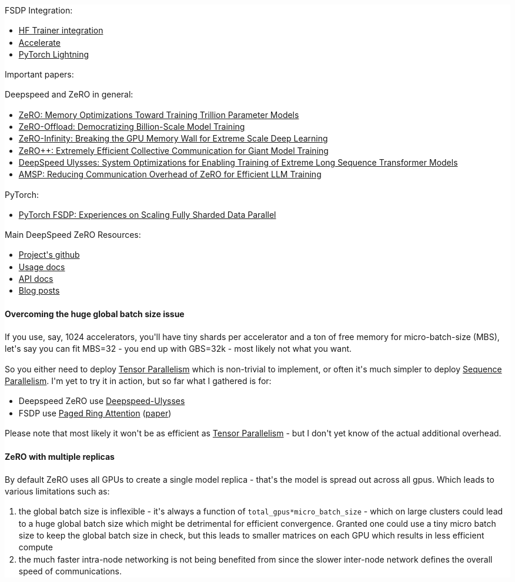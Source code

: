 FSDP Integration:
- [HF Trainer integration](https://huggingface.co/docs/transformers/main/en/fsdp)
- [Accelerate](https://huggingface.co/docs/accelerate/main/en/usage_guides/fsdp)
- [PyTorch Lightning](https://lightning.ai/docs/pytorch/stable/advanced/model_parallel/fsdp.html)

Important papers:

Deepspeed and ZeRO in general:
- [ZeRO: Memory Optimizations Toward Training Trillion Parameter Models](https://arxiv.org/abs/1910.02054)
- [ZeRO-Offload: Democratizing Billion-Scale Model Training](https://arxiv.org/abs/2101.06840)
- [ZeRO-Infinity: Breaking the GPU Memory Wall for Extreme Scale Deep Learning](https://arxiv.org/abs/2104.07857)
- [ZeRO++: Extremely Efficient Collective Communication for Giant Model Training](https://arxiv.org/abs/2306.10209)
- [DeepSpeed Ulysses: System Optimizations for Enabling Training of Extreme Long Sequence Transformer Models](https://arxiv.org/abs/2309.14509)
- [AMSP: Reducing Communication Overhead of ZeRO for Efficient LLM Training](https://arxiv.org/abs/2311.00257)

PyTorch:
- [PyTorch FSDP: Experiences on Scaling Fully Sharded Data Parallel](https://arxiv.org/abs/2304.11277)

Main DeepSpeed ZeRO Resources:
- [Project's github](https://github.com/microsoft/deepspeed)
- [Usage docs](https://www.deepspeed.ai/getting-started/)
- [API docs](https://deepspeed.readthedocs.io/en/latest/index.html)
- [Blog posts](https://www.microsoft.com/en-us/research/search/?q=deepspeed)

#### Overcoming the huge global batch size issue

If you use, say, 1024 accelerators, you'll have tiny shards per accelerator and a ton of free memory for micro-batch-size (MBS), let's say you can fit MBS=32 - you end up with GBS=32k - most likely not what you want.

So you either need to deploy [Tensor Parallelism](#tensor-parallelism) which is non-trivial to implement, or often it's much simpler to deploy [Sequence Parallelism](#sequence-parallelism). I'm yet to try it in action, but so far what I gathered is for:

- Deepspeed ZeRO use [Deepspeed-Ulysses](#deepspeed-ulysses-sp)
- FSDP use [Paged Ring Attention](https://github.com/lucidrains/ring-attention-pytorch) ([paper](https://arxiv.org/abs/2402.08268))

Please note that most likely it won't be as efficient as [Tensor Parallelism](#tensor-parallelism) - but I don't yet know of the actual additional overhead.

#### ZeRO with multiple replicas

By default ZeRO uses all GPUs to create a single model replica - that's the model is spread out across all gpus. Which leads to various limitations such as:

1. the global batch size is inflexible - it's always a function of `total_gpus*micro_batch_size` - which on large clusters could lead to a huge global batch size which might be detrimental for efficient convergence. Granted one could use a tiny micro batch size to keep the global batch size in check, but this leads to smaller matrices on each GPU which results in less efficient compute
2. the much faster intra-node networking is not being benefited from since the slower inter-node network defines the overall speed of communications.
